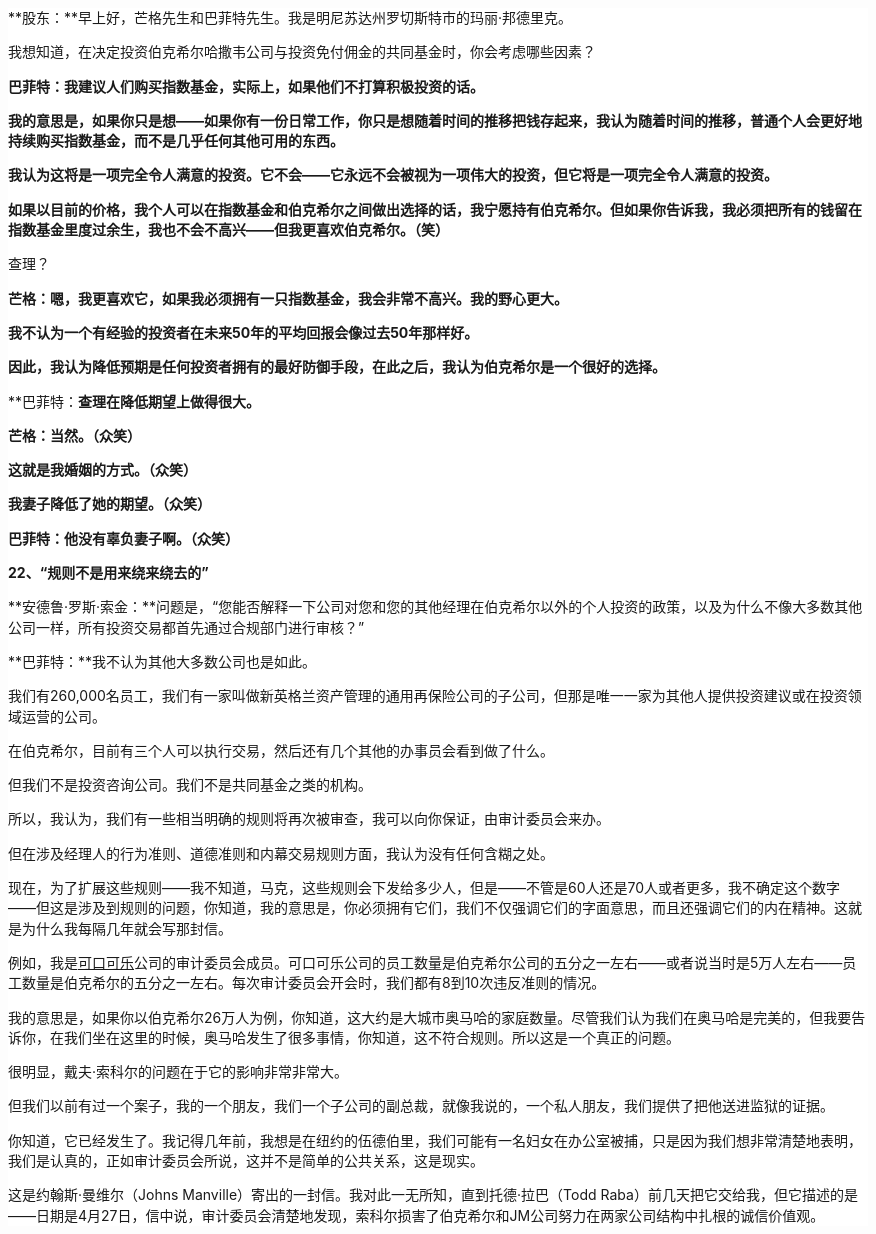 **股东：**早上好，芒格先生和巴菲特先生。我是明尼苏达州罗切斯特市的玛丽·邦德里克。

我想知道，在决定投资伯克希尔哈撒韦公司与投资免付佣金的共同基金时，你会考虑哪些因素？

**巴菲特：我建议人们购买指数基金，实际上，如果他们不打算积极投资的话。**

**我的意思是，如果你只是想——如果你有一份日常工作，你只是想随着时间的推移把钱存起来，我认为随着时间的推移，普通个人会更好地持续购买指数基金，而不是几乎任何其他可用的东西。**

**我认为这将是一项完全令人满意的投资。它不会——它永远不会被视为一项伟大的投资，但它将是一项完全令人满意的投资。**

**如果以目前的价格，我个人可以在指数基金和伯克希尔之间做出选择的话，我宁愿持有伯克希尔。但如果你告诉我，我必须把所有的钱留在指数基金里度过余生，我也不会不高兴——但我更喜欢伯克希尔。（笑）**

查理？

**芒格：嗯，我更喜欢它，如果我必须拥有一只指数基金，我会非常不高兴。我的野心更大。**

**我不认为一个有经验的投资者在未来50年的平均回报会像过去50年那样好。**

**因此，我认为降低预期是任何投资者拥有的最好防御手段，在此之后，我认为伯克希尔是一个很好的选择。**

**巴菲特：**查理在降低期望上做得很大。**

**芒格：当然。（众笑）**

**这就是我婚姻的方式。（众笑）**

**我妻子降低了她的期望。（众笑）**

**巴菲特：他没有辜负妻子啊。（众笑）**



**22、“规则不是用来绕来绕去的”**

**安德鲁·罗斯·索金：**问题是，“您能否解释一下公司对您和您的其他经理在伯克希尔以外的个人投资的政策，以及为什么不像大多数其他公司一样，所有投资交易都首先通过合规部门进行审核？”

**巴菲特：**我不认为其他大多数公司也是如此。

我们有260,000名员工，我们有一家叫做新英格兰资产管理的通用再保险公司的子公司，但那是唯一一家为其他人提供投资建议或在投资领域运营的公司。

在伯克希尔，目前有三个人可以执行交易，然后还有几个其他的办事员会看到做了什么。

但我们不是投资咨询公司。我们不是共同基金之类的机构。

所以，我认为，我们有一些相当明确的规则将再次被审查，我可以向你保证，由审计委员会来办。

但在涉及经理人的行为准则、道德准则和内幕交易规则方面，我认为没有任何含糊之处。

现在，为了扩展这些规则——我不知道，马克，这些规则会下发给多少人，但是——不管是60人还是70人或者更多，我不确定这个数字——但这是涉及到规则的问题，你知道，我的意思是，你必须拥有它们，我们不仅强调它们的字面意思，而且还强调它们的内在精神。这就是为什么我每隔几年就会写那封信。

例如，我是[可口可乐](https://xueqiu.com/S/KO?from=status_stock_match)公司的审计委员会成员。可口可乐公司的员工数量是伯克希尔公司的五分之一左右——或者说当时是5万人左右——员工数量是伯克希尔的五分之一左右。每次审计委员会开会时，我们都有8到10次违反准则的情况。

我的意思是，如果你以伯克希尔26万人为例，你知道，这大约是大城市奥马哈的家庭数量。尽管我们认为我们在奥马哈是完美的，但我要告诉你，在我们坐在这里的时候，奥马哈发生了很多事情，你知道，这不符合规则。所以这是一个真正的问题。

很明显，戴夫·索科尔的问题在于它的影响非常非常大。

但我们以前有过一个案子，我的一个朋友，我们一个子公司的副总裁，就像我说的，一个私人朋友，我们提供了把他送进监狱的证据。

你知道，它已经发生了。我记得几年前，我想是在纽约的伍德伯里，我们可能有一名妇女在办公室被捕，只是因为我们想非常清楚地表明，我们是认真的，正如审计委员会所说，这并不是简单的公共关系，这是现实。

这是约翰斯·曼维尔（Johns Manville）寄出的一封信。我对此一无所知，直到托德·拉巴（Todd Raba）前几天把它交给我，但它描述的是——日期是4月27日，信中说，审计委员会清楚地发现，索科尔损害了伯克希尔和JM公司努力在两家公司结构中扎根的诚信价值观。
